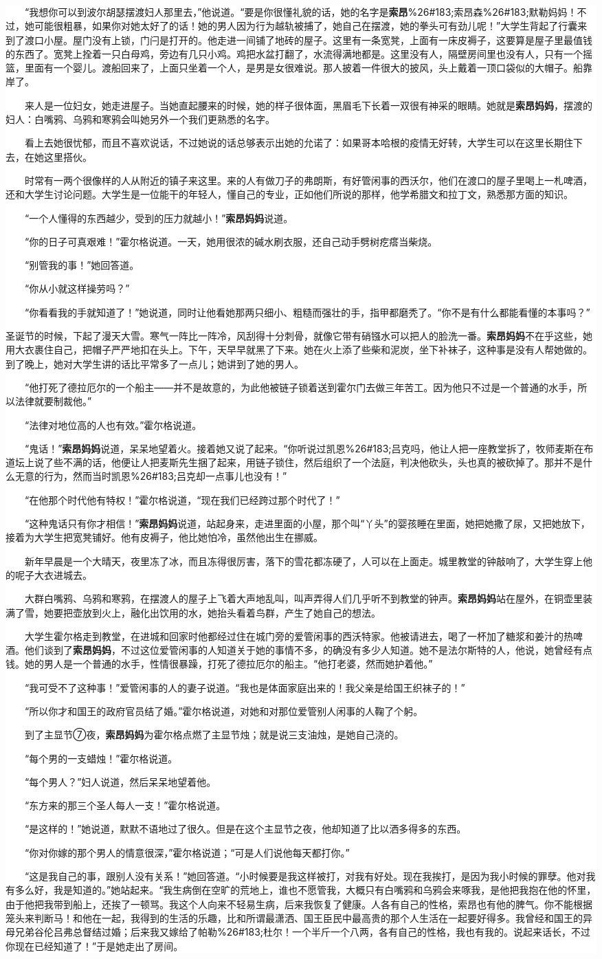 　　“我想你可以到波尔胡瑟摆渡妇人那里去，”他说道。“要是你很懂礼貌的话，她的名字是<strong>索昂</strong>%26#183;索昂森%26#183;默勒妈妈！不过，她可能很粗暴，如果你对她太好了的话！她的男人因为行为越轨被捕了，她自己在摆渡，她的拳头可有劲儿呢！”大学生背起了行囊来到了渡口小屋。屋门没有上锁，门闩是打开的。他走进一间铺了地砖的屋子。这里有一条宽凳，上面有一床皮褥子，这要算是屋子里最值钱的东西了。宽凳上拴着一只白母鸡，旁边有几只小鸡。鸡把水盆打翻了，水流得满地都是。这里没有人，隔壁房间里也没有人，只有一个摇篮，里面有一个婴儿。渡船回来了，上面只坐着一个人，是男是女很难说。那人披着一件很大的披风，头上戴着一顶口袋似的大帽子。船靠岸了。

　　来人是一位妇女，她走进屋子。当她直起腰来的时候，她的样子很体面，黑眉毛下长着一双很有神采的眼睛。她就是<strong>索昂妈妈</strong>，摆渡的妇人：白嘴鸦、乌鸦和寒鸦会叫她另外一个我们更熟悉的名字。

　　看上去她很忧郁，而且不喜欢说话，不过她说的话总够表示出她的允诺了：如果哥本哈根的疫情无好转，大学生可以在这里长期住下去，在她这里搭伙。

　　时常有一两个很像样的人从附近的镇子来这里。来的人有做刀子的弗朗斯，有好管闲事的西沃尔，他们在渡口的屋子里喝上一札啤酒，还和大学生讨论问题。大学生是一位能干的年轻人，懂自己的专业，正如他们所说的那样，他学希腊文和拉丁文，熟悉那方面的知识。

　　“一个人懂得的东西越少，受到的压力就越小！”<strong>索昂妈妈</strong>说道。

　　“你的日子可真艰难！”霍尔格说道。一天，她用很浓的碱水刷衣服，还自己动手劈树疙瘩当柴烧。

　　“别管我的事！”她回答道。

　　“你从小就这样操劳吗？”

　　“你看看我的手就知道了！”她说道，同时让他看她那两只细小、粗糙而强壮的手，指甲都磨秃了。“你不是有什么都能看懂的本事吗？”

圣诞节的时候，下起了漫天大雪。寒气一阵比一阵冷，风刮得十分刺骨，就像它带有硝镪水可以把人的脸洗一番。<strong>索昂妈妈</strong>不在乎这些，她用大衣裹住自己，把帽子严严地扣在头上。下午，天早早就黑了下来。她在火上添了些柴和泥炭，坐下补袜子，这种事是没有人帮她做的。到了晚上，她对大学生讲的话比平常多了一点儿；她讲到了她的男人。

　　“他打死了德拉厄尔的一个船主——并不是故意的，为此他被链子锁着送到霍尔门去做三年苦工。因为他只不过是一个普通的水手，所以法律就要制裁他。”

　　“法律对地位高的人也有效。”霍尔格说道。

　　“鬼话！”<strong>索昂妈妈</strong>说道，呆呆地望着火。接着她又说了起来。“你听说过凯恩%26#183;吕克吗，他让人把一座教堂拆了，牧师麦斯在布道坛上说了些不满的话，他便让人把麦斯先生捆了起来，用链子锁住，然后组织了一个法庭，判决他砍头，头也真的被砍掉了。那并不是什么无意的行为，然而当时凯恩%26#183;吕克却一点事儿也没有！”

　　“在他那个时代他有特权！”霍尔格说道，“现在我们已经跨过那个时代了！”

　　“这种鬼话只有你才相信！”<strong>索昂妈妈</strong>说道，站起身来，走进里面的小屋，那个叫“丫头”的婴孩睡在里面，她把她撒了尿，又把她放下，接着为大学生把宽凳铺好。他有皮褥子，他比她怕冷，虽然他出生在挪威。

　　新年早晨是一个大晴天，夜里冻了冰，而且冻得很厉害，落下的雪花都冻硬了，人可以在上面走。城里教堂的钟敲响了，大学生穿上他的呢子大衣进城去。

　　大群白嘴鸦、乌鸦和寒鸦，在摆渡人的屋子上飞着大声地乱叫，叫声弄得人们几乎听不到教堂的钟声。<strong>索昂妈妈</strong>站在屋外，在铜壶里装满了雪，她要把壶放到火上，融化出饮用的水，她抬头看着鸟群，产生了她自己的想法。

　　大学生霍尔格走到教堂，在进城和回家时他都经过住在城门旁的爱管闲事的西沃特家。他被请进去，喝了一杯加了糖浆和姜汁的热啤酒。他们谈到了<strong>索昂妈妈</strong>，不过这位爱管闲事的人知道关于她的事情不多，的确没有多少人知道。她不是法尔斯特的人，他说，她曾经有点钱。她的男人是一个普通的水手，性情很暴躁，打死了德拉厄尔的船主。“他打老婆，然而她护着他。”

　　“我可受不了这种事！”爱管闲事的人的妻子说道。“我也是体面家庭出来的！我父亲是给国王织袜子的！”

　　“所以你才和国王的政府官员结了婚。”霍尔格说道，对她和对那位爱管别人闲事的人鞠了个躬。

　　到了主显节⑦夜，<strong>索昂妈妈</strong>为霍尔格点燃了主显节烛；就是说三支油烛，是她自己浇的。

　　“每个男的一支蜡烛！”霍尔格说道。

　　“每个男人？”妇人说道，然后呆呆地望着他。

　　“东方来的那三个圣人每人一支！”霍尔格说道。

　　“是这样的！”她说道，默默不语地过了很久。但是在这个主显节之夜，他却知道了比以洒多得多的东西。

　　“你对你嫁的那个男人的情意很深，”霍尔格说道；“可是人们说他每天都打你。”

　　“这是我自己的事，跟别人没有关系！”她回答道。“小时候要是我这样被打，对我有好处。现在我挨打，是因为我小时候的罪孽。他对我有多么好，我是知道的。”她站起来。“我生病倒在空旷的荒地上，谁也不愿管我，大概只有白嘴鸦和乌鸦会来啄我，是他把我抱在他的怀里，由于他把我带到船上，还挨了一顿骂。我这个人向来不轻易生病，后来我恢复了健康。人各有自己的性格，索昂也有他的脾气。你不能根据笼头来判断马！和他在一起，我得到的生活的乐趣，比和所谓最潇洒、国王臣民中最高贵的那个人生活在一起要好得多。我曾经和国王的异母兄弟谷伦吕弗总督结过婚；后来我又嫁给了帕勒%26#183;杜尔！一个半斤一个八两，各有自己的性格，我也有我的。说起来话长，不过你现在已经知道了！”于是她走出了房间。
